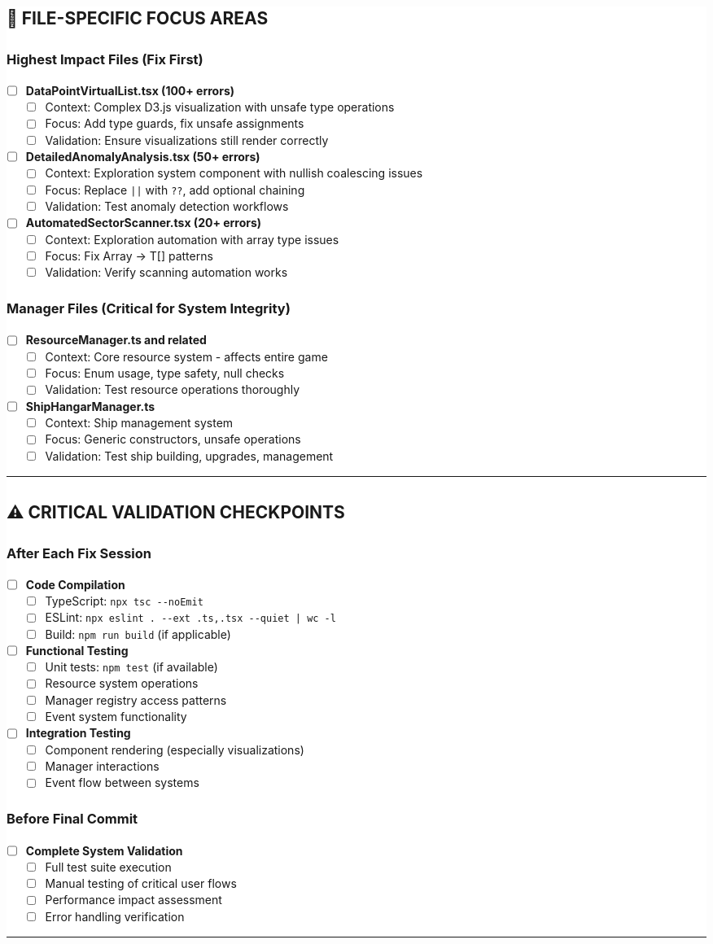 
## 🎯 **FILE-SPECIFIC FOCUS AREAS**

### **Highest Impact Files (Fix First)**
- [ ] **DataPointVirtualList.tsx (100+ errors)**
  - [ ] Context: Complex D3.js visualization with unsafe type operations
  - [ ] Focus: Add type guards, fix unsafe assignments
  - [ ] Validation: Ensure visualizations still render correctly

- [ ] **DetailedAnomalyAnalysis.tsx (50+ errors)**
  - [ ] Context: Exploration system component with nullish coalescing issues
  - [ ] Focus: Replace `||` with `??`, add optional chaining
  - [ ] Validation: Test anomaly detection workflows

- [ ] **AutomatedSectorScanner.tsx (20+ errors)**
  - [ ] Context: Exploration automation with array type issues
  - [ ] Focus: Fix Array<T> → T[] patterns
  - [ ] Validation: Verify scanning automation works

### **Manager Files (Critical for System Integrity)**
- [ ] **ResourceManager.ts and related**
  - [ ] Context: Core resource system - affects entire game
  - [ ] Focus: Enum usage, type safety, null checks
  - [ ] Validation: Test resource operations thoroughly

- [ ] **ShipHangarManager.ts**  
  - [ ] Context: Ship management system
  - [ ] Focus: Generic constructors, unsafe operations
  - [ ] Validation: Test ship building, upgrades, management

---

## ⚠️ **CRITICAL VALIDATION CHECKPOINTS**

### **After Each Fix Session**
- [ ] **Code Compilation**
  - [ ] TypeScript: `npx tsc --noEmit`
  - [ ] ESLint: `npx eslint . --ext .ts,.tsx --quiet | wc -l`
  - [ ] Build: `npm run build` (if applicable)

- [ ] **Functional Testing**
  - [ ] Unit tests: `npm test` (if available)
  - [ ] Resource system operations
  - [ ] Manager registry access patterns
  - [ ] Event system functionality

- [ ] **Integration Testing**
  - [ ] Component rendering (especially visualizations)
  - [ ] Manager interactions
  - [ ] Event flow between systems

### **Before Final Commit**
- [ ] **Complete System Validation**
  - [ ] Full test suite execution
  - [ ] Manual testing of critical user flows
  - [ ] Performance impact assessment
  - [ ] Error handling verification

---